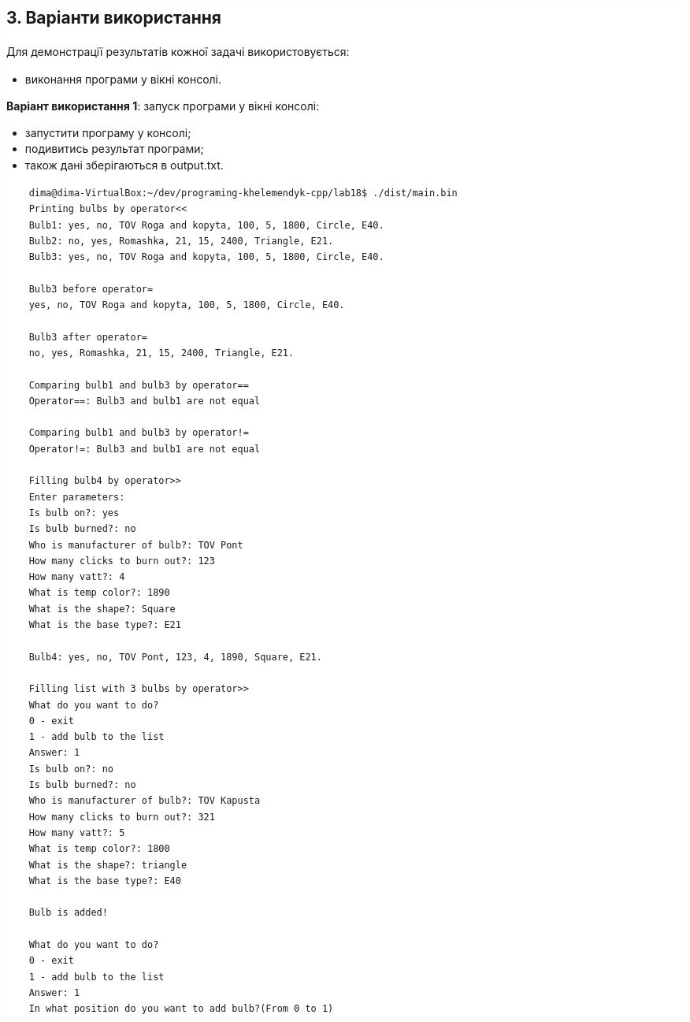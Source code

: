 ## 3. Варіанти використання

Для демонстрації результатів кожної задачі використовується:

- виконання програми у вікні консолі.

**Варіант використання 1**: запуск програми у вікні консолі:

- запустити програму у консолі;
- подивитись результат програми;
- також дані зберігаються в output.txt.

```
	dima@dima-VirtualBox:~/dev/programing-khelemendyk-cpp/lab18$ ./dist/main.bin 
	Printing bulbs by operator<<
	Bulb1: yes, no, TOV Roga and kopyta, 100, 5, 1800, Circle, E40.
	Bulb2: no, yes, Romashka, 21, 15, 2400, Triangle, E21.
	Bulb3: yes, no, TOV Roga and kopyta, 100, 5, 1800, Circle, E40.

	Bulb3 before operator=
	yes, no, TOV Roga and kopyta, 100, 5, 1800, Circle, E40.

	Bulb3 after operator=
	no, yes, Romashka, 21, 15, 2400, Triangle, E21.

	Comparing bulb1 and bulb3 by operator==
	Operator==: Bulb3 and bulb1 are not equal

	Comparing bulb1 and bulb3 by operator!=
	Operator!=: Bulb3 and bulb1 are not equal

	Filling bulb4 by operator>>
	Enter parameters: 
	Is bulb on?: yes
	Is bulb burned?: no 
	Who is manufacturer of bulb?: TOV Pont
	How many clicks to burn out?: 123
	How many vatt?: 4
	What is temp color?: 1890
	What is the shape?: Square
	What is the base type?: E21

	Bulb4: yes, no, TOV Pont, 123, 4, 1890, Square, E21.

	Filling list with 3 bulbs by operator>>
	What do you want to do?
	0 - exit
	1 - add bulb to the list
	Answer: 1
	Is bulb on?: no
	Is bulb burned?: no
	Who is manufacturer of bulb?: TOV Kapusta
	How many clicks to burn out?: 321
	How many vatt?: 5
	What is temp color?: 1800
	What is the shape?: triangle
	What is the base type?: E40

	Bulb is added!

	What do you want to do?
	0 - exit
	1 - add bulb to the list
	Answer: 1
	In what position do you want to add bulb?(From 0 to 1)
```